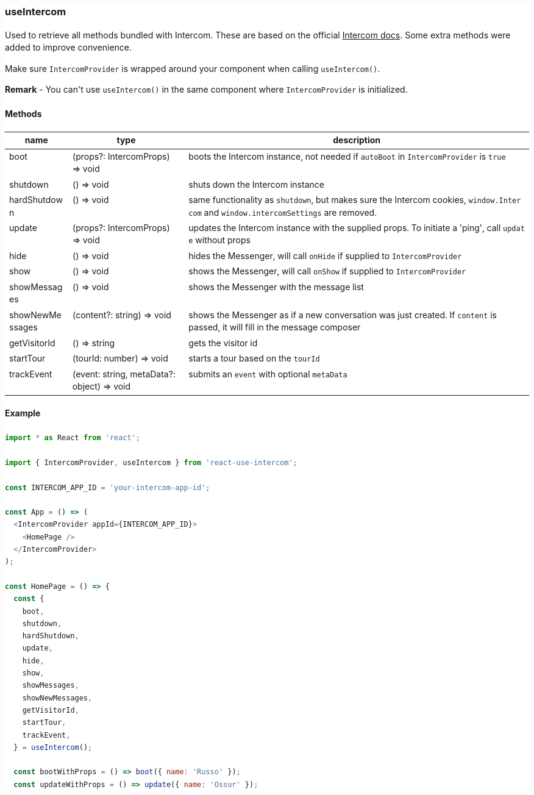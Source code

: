 
### useIntercom
Used to retrieve all methods bundled with Intercom. These are based on the official [Intercom docs](https://developers.intercom.com/installing-intercom/docs/javascript-api-attributes-objects). Some extra methods were added to improve convenience.

 Make sure `IntercomProvider` is wrapped around your component when calling `useIntercom()`. 

**Remark** - You can't use `useIntercom()` in the same component where `IntercomProvider` is initialized. 

#### Methods
| name            | type                                       | description                                                                                                                         |
|-----------------|--------------------------------------------|-------------------------------------------------------------------------------------------------------------------------------------|
| boot            | (props?: IntercomProps) => void            | boots the Intercom instance, not needed if `autoBoot` in `IntercomProvider` is `true`                                               |
| shutdown        | () => void                                 | shuts down the Intercom instance                                                                                                     |
| hardShutdown    | () => void                                 | same functionality as `shutdown`, but makes sure the Intercom cookies, `window.Intercom` and `window.intercomSettings` are removed. |
| update          | (props?: IntercomProps) => void            | updates the Intercom instance with the supplied props. To initiate a 'ping', call `update` without props                            |
| hide            | () => void                                 | hides the Messenger, will call `onHide` if supplied to `IntercomProvider`                                                           |
| show            | () => void                                 | shows the Messenger, will call `onShow` if supplied to `IntercomProvider`                                                           |
| showMessages    | () => void                                 | shows the Messenger with the message list                                                                                           |
| showNewMessages | (content?: string) => void                 | shows the Messenger as if a new conversation was just created. If `content` is passed, it will fill in the message composer         |
| getVisitorId    | () => string                               | gets the visitor id                                                                                                                 |
| startTour       | (tourId: number) => void                   | starts a tour based on the `tourId`                                                                                                 |
| trackEvent      | (event: string, metaData?: object) => void | submits an `event` with optional `metaData`      

#### Example
```javascript
import * as React from 'react';

import { IntercomProvider, useIntercom } from 'react-use-intercom';

const INTERCOM_APP_ID = 'your-intercom-app-id';

const App = () => (
  <IntercomProvider appId={INTERCOM_APP_ID}>
    <HomePage />
  </IntercomProvider>
);

const HomePage = () => {
  const {
    boot,
    shutdown,
    hardShutdown,
    update,
    hide,
    show,
    showMessages,
    showNewMessages,
    getVisitorId,
    startTour,
    trackEvent,
  } = useIntercom();

  const bootWithProps = () => boot({ name: 'Russo' });
  const updateWithProps = () => update({ name: 'Ossur' });
```